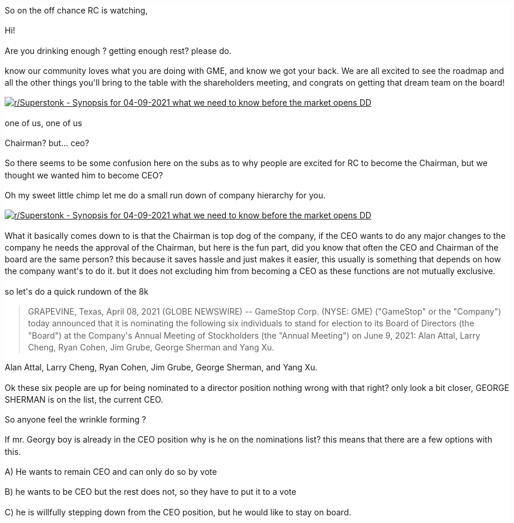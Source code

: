 So on the off chance RC is watching,

Hi!

Are you drinking enough ? getting enough rest? please do.

know our community loves what you are doing with GME, and know we got your back. We are all excited to see the roadmap and all the other things you'll bring to the table with the shareholders meeting, and congrats on getting that dream team on the board!

[![r/Superstonk - Synopsis for 04-09-2021 what we need to know before the market opens DD](https://preview.redd.it/urzhb9sr54s61.jpg?width=612&format=pjpg&auto=webp&s=bb31d22a193cf9557eb72c731edb73685423a5bb)](https://preview.redd.it/urzhb9sr54s61.jpg?width=612&format=pjpg&auto=webp&s=bb31d22a193cf9557eb72c731edb73685423a5bb)

one of us, one of us

Chairman? but... ceo?

So there seems to be some confusion here on the subs as to why people are excited for RC to become the Chairman, but we thought we wanted him to become CEO?

Oh my sweet little chimp let me do a small run down of company hierarchy for you.

[![r/Superstonk - Synopsis for 04-09-2021 what we need to know before the market opens DD](https://preview.redd.it/tleebhmu64s61.png?width=1469&format=png&auto=webp&s=efe61bc704e424d2da9c2139b3d25c100e301dfc)](https://preview.redd.it/tleebhmu64s61.png?width=1469&format=png&auto=webp&s=efe61bc704e424d2da9c2139b3d25c100e301dfc)

What it basically comes down to is that the Chairman is top dog of the company, if the CEO wants to do any major changes to the company he needs the approval of the Chairman, but here is the fun part, did you know that often the CEO and Chairman of the board are the same person? this because it saves hassle and just makes it easier, this usually is something that depends on how the company want's to do it. but it does not excluding him from becoming a CEO as these functions are not mutually exclusive.

so let's do a quick rundown of the 8k

> GRAPEVINE, Texas, April 08, 2021 (GLOBE NEWSWIRE) -- GameStop Corp. (NYSE: GME) ("GameStop" or the "Company") today announced that it is nominating the following six individuals to stand for election to its Board of Directors (the "Board") at the Company's Annual Meeting of Stockholders (the "Annual Meeting") on June 9, 2021: Alan Attal, Larry Cheng, Ryan Cohen, Jim Grube, George Sherman and Yang Xu.

Alan Attal, Larry Cheng, Ryan Cohen, Jim Grube, George Sherman, and Yang Xu.

Ok these six people are up for being nominated to a director position nothing wrong with that right? only look a bit closer, GEORGE SHERMAN is on the list, the current CEO.

So anyone feel the wrinkle forming ?

If mr. Georgy boy is already in the CEO position why is he on the nominations list? this means that there are a few options with this.

A) He wants to remain CEO and can only do so by vote

B) he wants to be CEO but the rest does not, so they have to put it to a vote

C) he is willfully stepping down from the CEO position, but he would like to stay on board.
